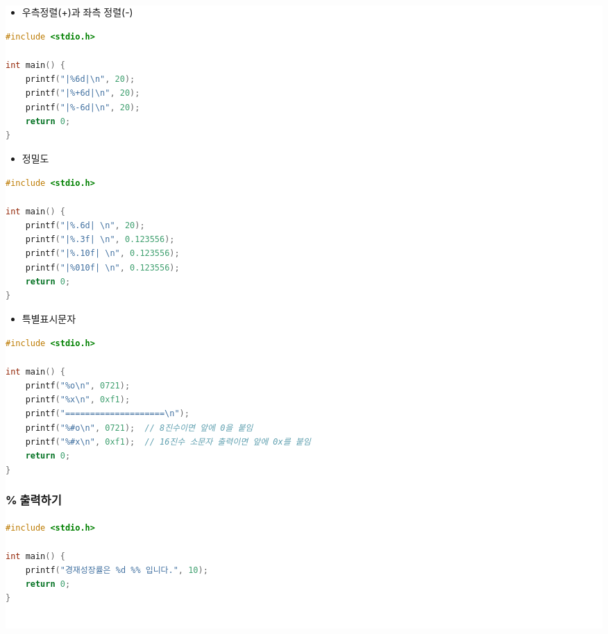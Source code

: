 - 우측정렬(+)과 좌측 정렬(-)

```c
#include <stdio.h>

int main() {
    printf("|%6d|\n", 20);
    printf("|%+6d|\n", 20);
    printf("|%-6d|\n", 20);
    return 0;
}
```

- 정밀도 
 
```c
#include <stdio.h>

int main() {
    printf("|%.6d| \n", 20);
    printf("|%.3f| \n", 0.123556);
    printf("|%.10f| \n", 0.123556);
    printf("|%010f| \n", 0.123556);
    return 0;
}
```
- 특별표시문자 

```c
#include <stdio.h>

int main() {
    printf("%o\n", 0721);  
    printf("%x\n", 0xf1);   
    printf("====================\n"); 
    printf("%#o\n", 0721);  // 8진수이면 앞에 0을 붙임
    printf("%#x\n", 0xf1);  // 16진수 소문자 출력이면 앞에 0x를 붙임
    return 0;
}
```

### % 출력하기 
```c
#include <stdio.h>

int main() {
    printf("경재성장률은 %d %% 입니다.", 10);
    return 0;
}
```
<br/>



